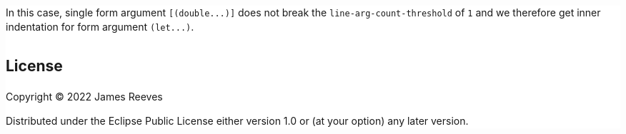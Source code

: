 In this case, single form argument `[(double...)]` does not break the
`line-arg-count-threshold` of `1` and we therefore get inner
indentation for form argument `(let...)`.

[default-rule]: cljfmt/resources/cljfmt/indents/clojure.clj

## License

Copyright © 2022 James Reeves

Distributed under the Eclipse Public License either version 1.0 or (at
your option) any later version.


[idiomatically]: https://github.com/bbatsov/clojure-style-guide
[leiningen]: https://github.com/technomancy/leiningen
[clojure]: https://clojure.org/guides/deps_and_cli